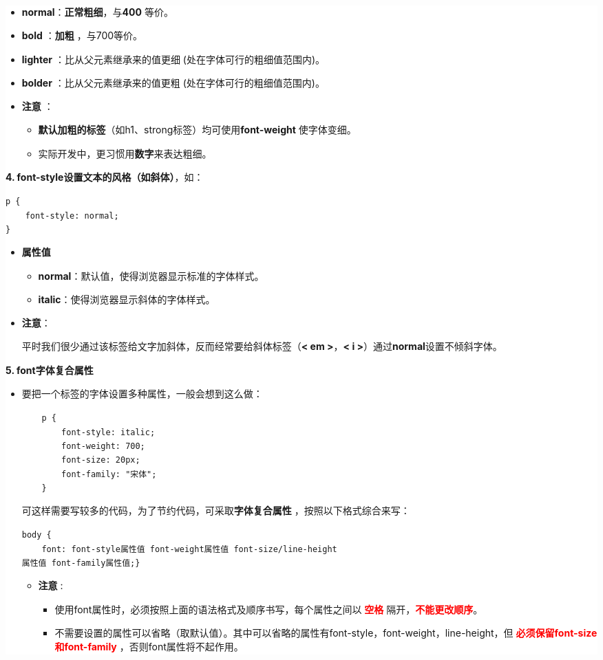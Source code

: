   - **normal**：**正常粗细**，与**400** 等价。
  
  - **bold** ：**加粗** ，与700等价。
  
  - **lighter** ：比从父元素继承来的值更细 (处在字体可行的粗细值范围内)。
  
  - **bolder** ：比从父元素继承来的值更粗 (处在字体可行的粗细值范围内)。

- **注意** ：
  
  - **默认加粗的标签**（如h1、strong标签）均可使用**font-weight** 使字体变细。
  
  - 实际开发中，更习惯用**数字**来表达粗细。

**4. font-style设置文本的风格（如斜体）**，如：

```html
p {
    font-style: normal;
}
```

- **属性值**
  
  - **normal**：默认值，使得浏览器显示标准的字体样式。
  
  - **italic**：使得浏览器显示斜体的字体样式。

- **注意**：
  
  平时我们很少通过该标签给文字加斜体，反而经常要给斜体标签（**< em >**，**< i >**）通过**normal**设置不倾斜字体。



**5. font字体复合属性** 

- 要把一个标签的字体设置多种属性，一般会想到这么做：
  
  ```html
      p {
          font-style: italic;
          font-weight: 700;
          font-size: 20px;
          font-family: "宋体";
      }
  ```
  
  可这样需要写较多的代码，为了节约代码，可采取**字体复合属性** ，按照以下格式综合来写：
  
  ```html
  body {
      font: font-style属性值 font-weight属性值 font-size/line-height
  属性值 font-family属性值;}
  ```
  
  - **注意** :
    
    - 使用font属性时，必须按照上面的语法格式及顺序书写，每个属性之间以 **<font color=red>空格</font>** 隔开，**<font color=red>不能更改顺序</font>**。
    
    - 不需要设置的属性可以省略（取默认值）。其中可以省略的属性有font-style，font-weight，line-height，但 **<font color=red>必须保留font-size和font-family</font>** ，否则font属性将不起作用。
